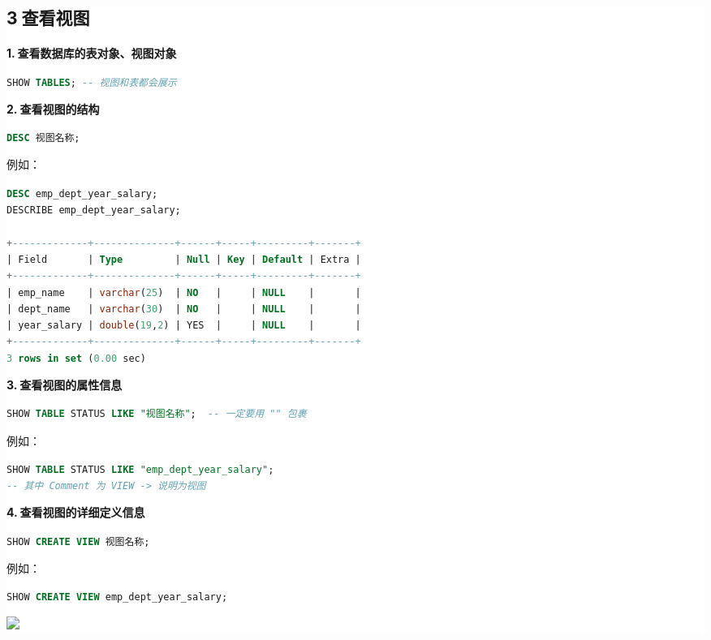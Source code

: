 

## 3 查看视图

**1. 查看数据库的表对象、视图对象**

```sql
SHOW TABLES; -- 视图和表都会展示
```

**2. 查看视图的结构**

```sql
DESC 视图名称;
```

例如：

```sql
DESC emp_dept_year_salary;
DESCRIBE emp_dept_year_salary;

+-------------+--------------+------+-----+---------+-------+
| Field       | Type         | Null | Key | Default | Extra |
+-------------+--------------+------+-----+---------+-------+
| emp_name    | varchar(25)  | NO   |     | NULL    |       |
| dept_name   | varchar(30)  | NO   |     | NULL    |       |
| year_salary | double(19,2) | YES  |     | NULL    |       |
+-------------+--------------+------+-----+---------+-------+
3 rows in set (0.00 sec)
```

**3. 查看视图的属性信息**

```sql
SHOW TABLE STATUS LIKE "视图名称";  -- 一定要用 "" 包裹
```

例如：

```sql
SHOW TABLE STATUS LIKE "emp_dept_year_salary";
-- 其中 Comment 为 VIEW -> 说明为视图
```

**4. 查看视图的详细定义信息**

```sql
SHOW CREATE VIEW 视图名称;
```

例如：

```sql
SHOW CREATE VIEW emp_dept_year_salary;
```

![](https://blog-iskage.oss-cn-hangzhou.aliyuncs.com/images/QQ_1744707161426.png)


